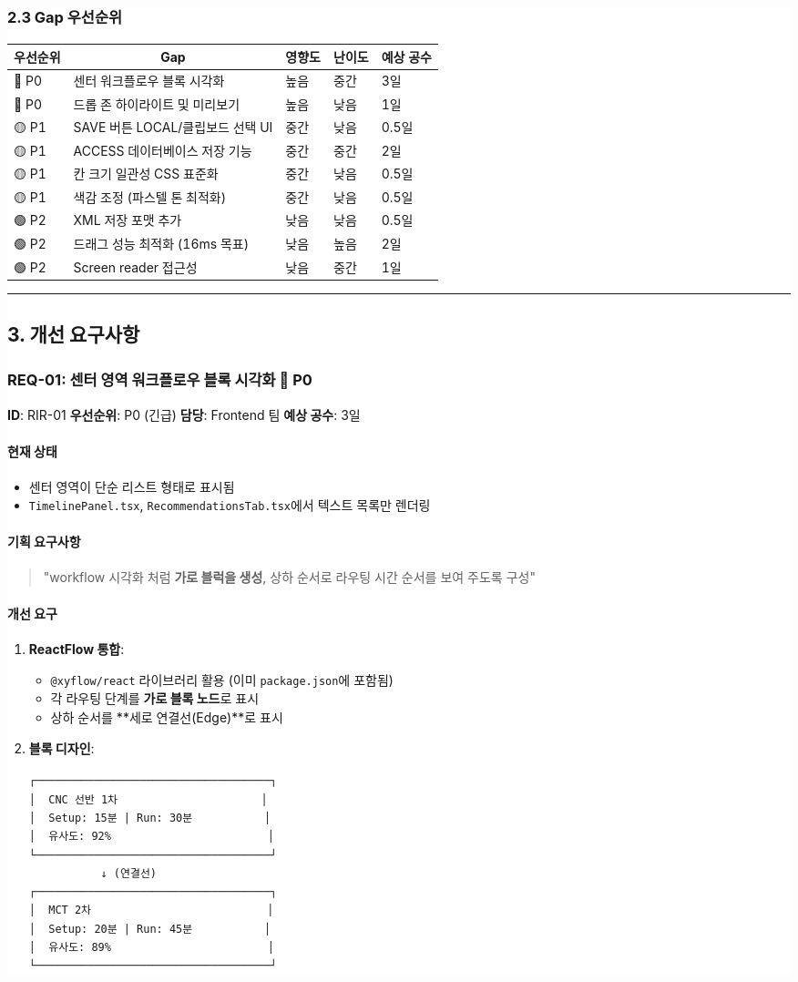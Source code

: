 ### 2.3 Gap 우선순위

| 우선순위 | Gap | 영향도 | 난이도 | 예상 공수 |
|---------|-----|-------|-------|---------|
| 🔴 P0 | 센터 워크플로우 블록 시각화 | 높음 | 중간 | 3일 |
| 🔴 P0 | 드롭 존 하이라이트 및 미리보기 | 높음 | 낮음 | 1일 |
| 🟡 P1 | SAVE 버튼 LOCAL/클립보드 선택 UI | 중간 | 낮음 | 0.5일 |
| 🟡 P1 | ACCESS 데이터베이스 저장 기능 | 중간 | 중간 | 2일 |
| 🟡 P1 | 칸 크기 일관성 CSS 표준화 | 중간 | 낮음 | 0.5일 |
| 🟡 P1 | 색감 조정 (파스텔 톤 최적화) | 중간 | 낮음 | 0.5일 |
| 🟢 P2 | XML 저장 포맷 추가 | 낮음 | 낮음 | 0.5일 |
| 🟢 P2 | 드래그 성능 최적화 (16ms 목표) | 낮음 | 높음 | 2일 |
| 🟢 P2 | Screen reader 접근성 | 낮음 | 중간 | 1일 |

---

## 3. 개선 요구사항

### REQ-01: 센터 영역 워크플로우 블록 시각화 🔴 P0

**ID**: RIR-01
**우선순위**: P0 (긴급)
**담당**: Frontend 팀
**예상 공수**: 3일

#### 현재 상태
- 센터 영역이 단순 리스트 형태로 표시됨
- `TimelinePanel.tsx`, `RecommendationsTab.tsx`에서 텍스트 목록만 렌더링

#### 기획 요구사항
> "workflow 시각화 처럼 **가로 블럭을 생성**, 상하 순서로 라우팅 시간 순서를 보여 주도록 구성"

#### 개선 요구
1. **ReactFlow 통합**:
   - `@xyflow/react` 라이브러리 활용 (이미 `package.json`에 포함됨)
   - 각 라우팅 단계를 **가로 블록 노드**로 표시
   - 상하 순서를 **세로 연결선(Edge)**로 표시

2. **블록 디자인**:
   ```
   ┌────────────────────────────────────┐
   │  CNC 선반 1차                      │
   │  Setup: 15분 | Run: 30분           │
   │  유사도: 92%                        │
   └────────────────────────────────────┘
              ↓ (연결선)
   ┌────────────────────────────────────┐
   │  MCT 2차                           │
   │  Setup: 20분 | Run: 45분           │
   │  유사도: 89%                        │
   └────────────────────────────────────┘
   ```
